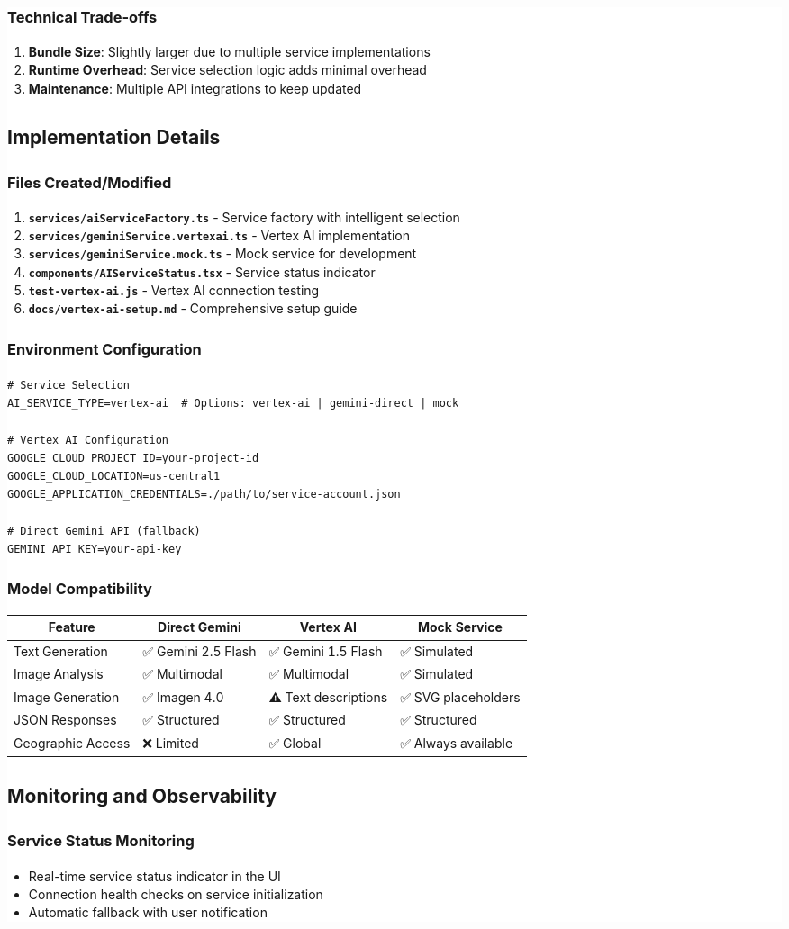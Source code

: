 ### Technical Trade-offs

1. **Bundle Size**: Slightly larger due to multiple service implementations
2. **Runtime Overhead**: Service selection logic adds minimal overhead
3. **Maintenance**: Multiple API integrations to keep updated

## Implementation Details

### Files Created/Modified

1. **`services/aiServiceFactory.ts`** - Service factory with intelligent selection
2. **`services/geminiService.vertexai.ts`** - Vertex AI implementation
3. **`services/geminiService.mock.ts`** - Mock service for development
4. **`components/AIServiceStatus.tsx`** - Service status indicator
5. **`test-vertex-ai.js`** - Vertex AI connection testing
6. **`docs/vertex-ai-setup.md`** - Comprehensive setup guide

### Environment Configuration

```env
# Service Selection
AI_SERVICE_TYPE=vertex-ai  # Options: vertex-ai | gemini-direct | mock

# Vertex AI Configuration
GOOGLE_CLOUD_PROJECT_ID=your-project-id
GOOGLE_CLOUD_LOCATION=us-central1
GOOGLE_APPLICATION_CREDENTIALS=./path/to/service-account.json

# Direct Gemini API (fallback)
GEMINI_API_KEY=your-api-key
```

### Model Compatibility

| Feature | Direct Gemini | Vertex AI | Mock Service |
|---------|---------------|-----------|--------------|
| Text Generation | ✅ Gemini 2.5 Flash | ✅ Gemini 1.5 Flash | ✅ Simulated |
| Image Analysis | ✅ Multimodal | ✅ Multimodal | ✅ Simulated |
| Image Generation | ✅ Imagen 4.0 | ⚠️ Text descriptions | ✅ SVG placeholders |
| JSON Responses | ✅ Structured | ✅ Structured | ✅ Structured |
| Geographic Access | ❌ Limited | ✅ Global | ✅ Always available |

## Monitoring and Observability

### Service Status Monitoring
- Real-time service status indicator in the UI
- Connection health checks on service initialization
- Automatic fallback with user notification
